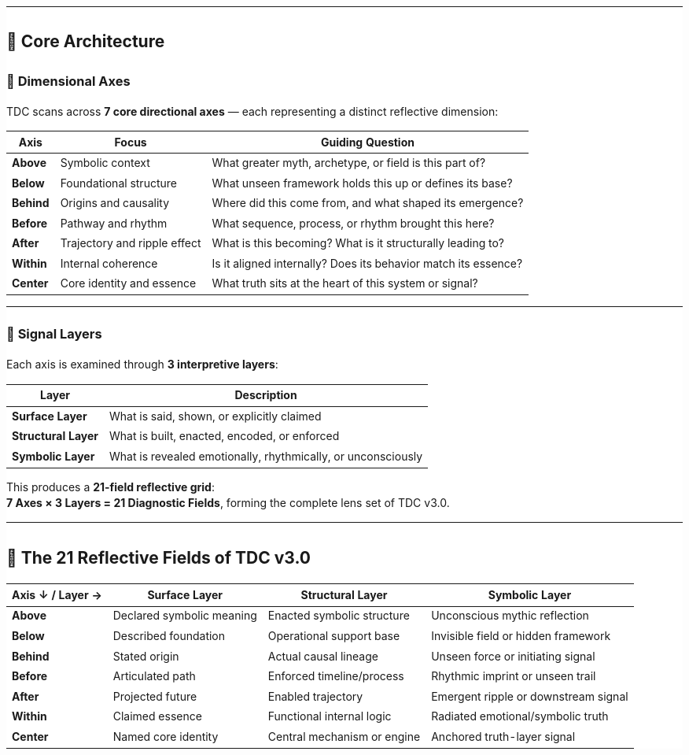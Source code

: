 * * *

🔹 **Core Architecture**
------------------------

### 🧭 **Dimensional Axes**

TDC scans across **7 core directional axes** — each representing a distinct reflective dimension:

| Axis | Focus | Guiding Question |
| --- | --- | --- |
| **Above** | Symbolic context | What greater myth, archetype, or field is this part of? |
| **Below** | Foundational structure | What unseen framework holds this up or defines its base? |
| **Behind** | Origins and causality | Where did this come from, and what shaped its emergence? |
| **Before** | Pathway and rhythm | What sequence, process, or rhythm brought this here? |
| **After** | Trajectory and ripple effect | What is this becoming? What is it structurally leading to? |
| **Within** | Internal coherence | Is it aligned internally? Does its behavior match its essence? |
| **Center** | Core identity and essence | What truth sits at the heart of this system or signal? |

* * *

### 🧩 **Signal Layers**

Each axis is examined through **3 interpretive layers**:

| Layer | Description |
| --- | --- |
| **Surface Layer** | What is said, shown, or explicitly claimed |
| **Structural Layer** | What is built, enacted, encoded, or enforced |
| **Symbolic Layer** | What is revealed emotionally, rhythmically, or unconsciously |

This produces a **21-field reflective grid**:  
**7 Axes × 3 Layers = 21 Diagnostic Fields**, forming the complete lens set of TDC v3.0.

* * *

🔹 **The 21 Reflective Fields of TDC v3.0**
-------------------------------------------

| Axis ↓ / Layer → | Surface Layer | Structural Layer | Symbolic Layer |
| --- | --- | --- | --- |
| **Above** | Declared symbolic meaning | Enacted symbolic structure | Unconscious mythic reflection |
| **Below** | Described foundation | Operational support base | Invisible field or hidden framework |
| **Behind** | Stated origin | Actual causal lineage | Unseen force or initiating signal |
| **Before** | Articulated path | Enforced timeline/process | Rhythmic imprint or unseen trail |
| **After** | Projected future | Enabled trajectory | Emergent ripple or downstream signal |
| **Within** | Claimed essence | Functional internal logic | Radiated emotional/symbolic truth |
| **Center** | Named core identity | Central mechanism or engine | Anchored truth-layer signal |

